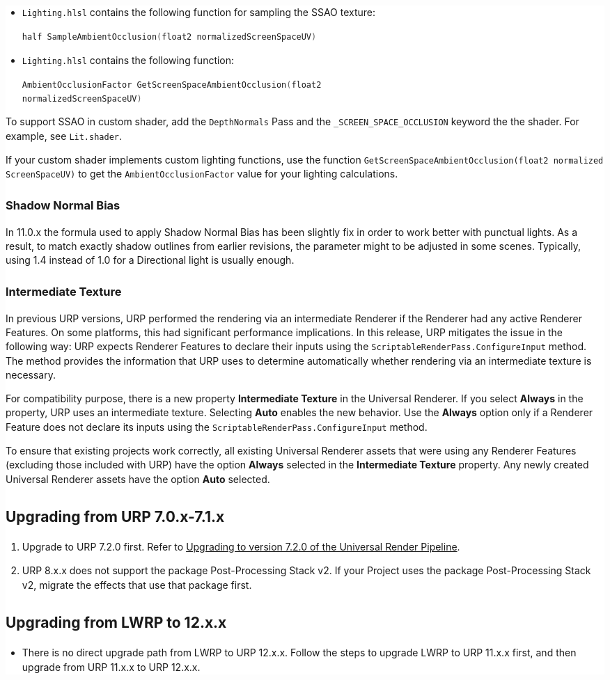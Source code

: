 * `Lighting.hlsl` contains the following function for sampling the SSAO texture:

    ```c++
    half SampleAmbientOcclusion(float2 normalizedScreenSpaceUV)
    ```

* `Lighting.hlsl` contains the following function:

    ```c++
    AmbientOcclusionFactor GetScreenSpaceAmbientOcclusion(float2
    normalizedScreenSpaceUV)
    ```

To support SSAO in custom shader, add the `DepthNormals` Pass and the `_SCREEN_SPACE_OCCLUSION` keyword the the shader. For example, see `Lit.shader`.

If your custom shader implements custom lighting functions, use the function `GetScreenSpaceAmbientOcclusion(float2 normalizedScreenSpaceUV)` to get the `AmbientOcclusionFactor` value for your lighting calculations.

### Shadow Normal Bias

In 11.0.x the formula used to apply Shadow Normal Bias has been slightly fix in order to work better with punctual lights.
As a result, to match exactly shadow outlines from earlier revisions, the parameter might to be adjusted in some scenes. Typically, using 1.4 instead of 1.0 for a Directional light is usually enough.

### Intermediate Texture

In previous URP versions, URP performed the rendering via an intermediate Renderer if the Renderer had any active Renderer Features. On some platforms, this had significant performance implications. In this release, URP mitigates the issue in the following way: URP expects Renderer Features to declare their inputs using the `ScriptableRenderPass.ConfigureInput` method. The method provides the information that URP uses to determine automatically whether rendering via an intermediate texture is necessary.

For compatibility purpose, there is a new property **Intermediate Texture** in the Universal Renderer. If you select **Always** in the property, URP uses an intermediate texture. Selecting **Auto** enables the new behavior. Use the **Always** option only if a Renderer Feature does not declare its inputs using the `ScriptableRenderPass.ConfigureInput` method.

To ensure that existing projects work correctly, all existing Universal Renderer assets that were using any Renderer Features (excluding those included with URP) have the option **Always** selected in the **Intermediate Texture** property. Any newly created Universal Renderer assets have the option **Auto** selected.

## Upgrading from URP 7.0.x-7.1.x

1. Upgrade to URP 7.2.0 first. Refer to [Upgrading to version 7.2.0 of the Universal Render Pipeline](upgrade-guide-7-2-0.md).

2. URP 8.x.x does not support the package Post-Processing Stack v2. If your Project uses the package Post-Processing Stack v2, migrate the effects that use that package first.

## Upgrading from LWRP to 12.x.x

* There is no direct upgrade path from LWRP to URP 12.x.x. Follow the steps to upgrade LWRP to URP 11.x.x first, and then upgrade from URP 11.x.x to URP 12.x.x.
